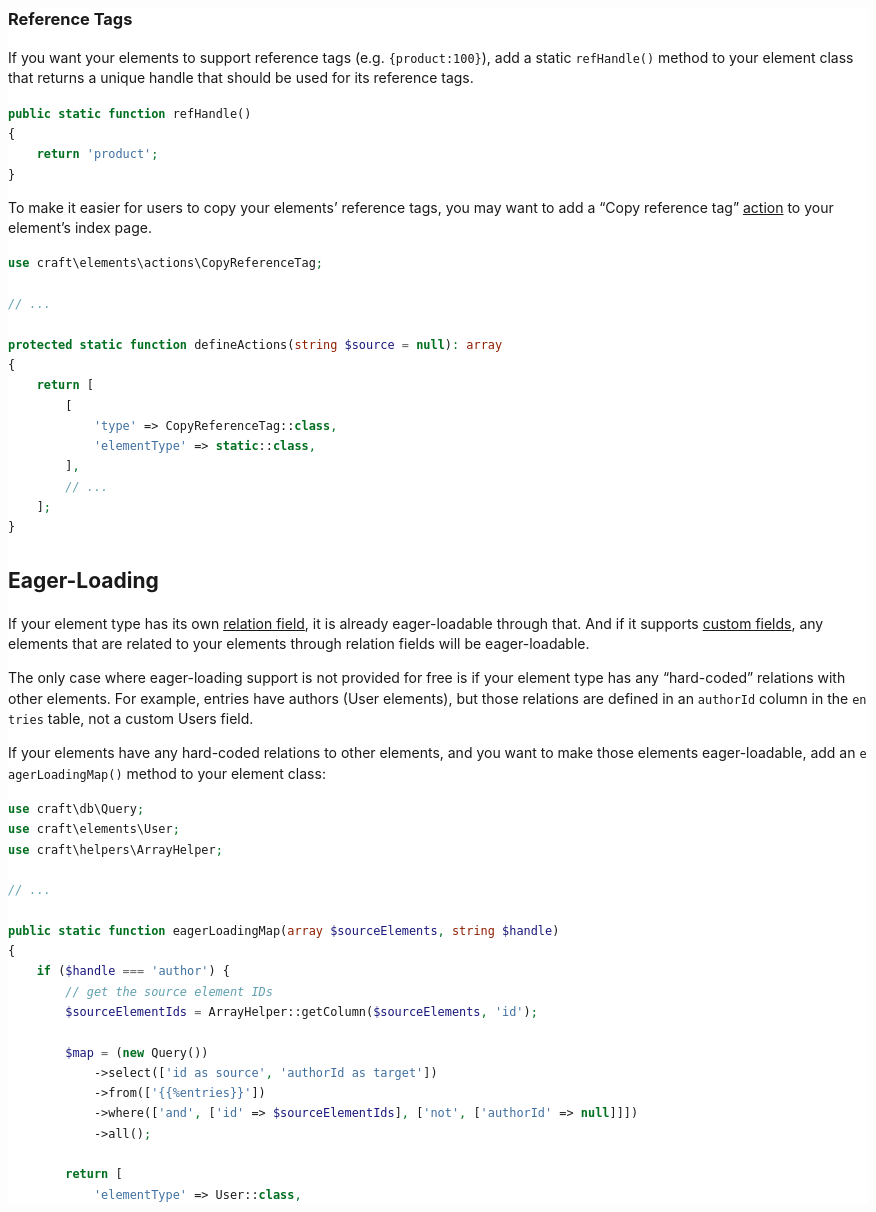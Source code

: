 ### Reference Tags

If you want your elements to support reference tags (e.g. `{product:100}`), add a static `refHandle()` method to your element class that returns a unique handle that should be used for its reference tags.

```php
public static function refHandle()
{
    return 'product';
}
```

To make it easier for users to copy your elements’ reference tags, you may want to add a “Copy reference tag” [action](#index-page-actions) to your element’s index page.

```php
use craft\elements\actions\CopyReferenceTag;

// ...

protected static function defineActions(string $source = null): array
{
    return [
        [
            'type' => CopyReferenceTag::class,
            'elementType' => static::class,
        ],
        // ...
    ];
}
```

## Eager-Loading

If your element type has its own [relation field](#relation-field), it is already eager-loadable through that. And if it supports [custom fields](#custom-fields), any elements that are related to your elements through relation fields will be eager-loadable.

The only case where eager-loading support is not provided for free is if your element type has any “hard-coded” relations with other elements. For example, entries have authors (User elements), but those relations are defined in an `authorId` column in the `entries` table, not a custom Users field.

If your elements have any hard-coded relations to other elements, and you want to make those elements eager-loadable, add an `eagerLoadingMap()` method to your element class:

```php
use craft\db\Query;
use craft\elements\User;
use craft\helpers\ArrayHelper;

// ...

public static function eagerLoadingMap(array $sourceElements, string $handle)
{
    if ($handle === 'author') {
        // get the source element IDs
        $sourceElementIds = ArrayHelper::getColumn($sourceElements, 'id');

        $map = (new Query())
            ->select(['id as source', 'authorId as target'])
            ->from(['{{%entries}}'])
            ->where(['and', ['id' => $sourceElementIds], ['not', ['authorId' => null]]])
            ->all();

        return [
            'elementType' => User::class,
```